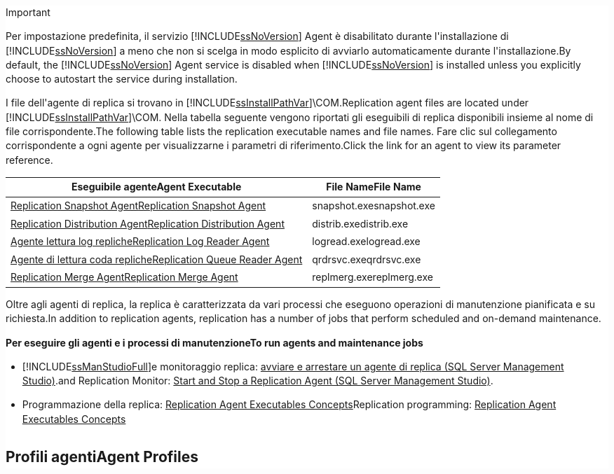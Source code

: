 > [!IMPORTANT]  
>  <span data-ttu-id="ee9c4-107">Per impostazione predefinita, il servizio [!INCLUDE[ssNoVersion](../../../includes/ssnoversion-md.md)] Agent è disabilitato durante l'installazione di [!INCLUDE[ssNoVersion](../../../includes/ssnoversion-md.md)] a meno che non si scelga in modo esplicito di avviarlo automaticamente durante l'installazione.</span><span class="sxs-lookup"><span data-stu-id="ee9c4-107">By default, the [!INCLUDE[ssNoVersion](../../../includes/ssnoversion-md.md)] Agent service is disabled when [!INCLUDE[ssNoVersion](../../../includes/ssnoversion-md.md)] is installed unless you explicitly choose to autostart the service during installation.</span></span>  
  
 <span data-ttu-id="ee9c4-108">I file dell'agente di replica si trovano in [!INCLUDE[ssInstallPathVar](../../../includes/ssinstallpathvar-md.md)]\COM.</span><span class="sxs-lookup"><span data-stu-id="ee9c4-108">Replication agent files are located under [!INCLUDE[ssInstallPathVar](../../../includes/ssinstallpathvar-md.md)]\COM.</span></span> <span data-ttu-id="ee9c4-109">Nella tabella seguente vengono riportati gli eseguibili di replica disponibili insieme al nome di file corrispondente.</span><span class="sxs-lookup"><span data-stu-id="ee9c4-109">The following table lists the replication executable names and file names.</span></span> <span data-ttu-id="ee9c4-110">Fare clic sul collegamento corrispondente a ogni agente per visualizzarne i parametri di riferimento.</span><span class="sxs-lookup"><span data-stu-id="ee9c4-110">Click the link for an agent to view its parameter reference.</span></span>  
  
|<span data-ttu-id="ee9c4-111">Eseguibile agente</span><span class="sxs-lookup"><span data-stu-id="ee9c4-111">Agent Executable</span></span>|<span data-ttu-id="ee9c4-112">File Name</span><span class="sxs-lookup"><span data-stu-id="ee9c4-112">File Name</span></span>|  
|----------------------|---------------|  
|[<span data-ttu-id="ee9c4-113">Replication Snapshot Agent</span><span class="sxs-lookup"><span data-stu-id="ee9c4-113">Replication Snapshot Agent</span></span>](replication-snapshot-agent.md)|<span data-ttu-id="ee9c4-114">snapshot.exe</span><span class="sxs-lookup"><span data-stu-id="ee9c4-114">snapshot.exe</span></span>|  
|[<span data-ttu-id="ee9c4-115">Replication Distribution Agent</span><span class="sxs-lookup"><span data-stu-id="ee9c4-115">Replication Distribution Agent</span></span>](replication-distribution-agent.md)|<span data-ttu-id="ee9c4-116">distrib.exe</span><span class="sxs-lookup"><span data-stu-id="ee9c4-116">distrib.exe</span></span>|  
|[<span data-ttu-id="ee9c4-117">Agente lettura log repliche</span><span class="sxs-lookup"><span data-stu-id="ee9c4-117">Replication Log Reader Agent</span></span>](replication-log-reader-agent.md)|<span data-ttu-id="ee9c4-118">logread.exe</span><span class="sxs-lookup"><span data-stu-id="ee9c4-118">logread.exe</span></span>|  
|[<span data-ttu-id="ee9c4-119">Agente di lettura coda repliche</span><span class="sxs-lookup"><span data-stu-id="ee9c4-119">Replication Queue Reader Agent</span></span>](replication-queue-reader-agent.md)|<span data-ttu-id="ee9c4-120">qrdrsvc.exe</span><span class="sxs-lookup"><span data-stu-id="ee9c4-120">qrdrsvc.exe</span></span>|  
|[<span data-ttu-id="ee9c4-121">Replication Merge Agent</span><span class="sxs-lookup"><span data-stu-id="ee9c4-121">Replication Merge Agent</span></span>](replication-merge-agent.md)|<span data-ttu-id="ee9c4-122">replmerg.exe</span><span class="sxs-lookup"><span data-stu-id="ee9c4-122">replmerg.exe</span></span>|  
  
 <span data-ttu-id="ee9c4-123">Oltre agli agenti di replica, la replica è caratterizzata da vari processi che eseguono operazioni di manutenzione pianificata e su richiesta.</span><span class="sxs-lookup"><span data-stu-id="ee9c4-123">In addition to replication agents, replication has a number of jobs that perform scheduled and on-demand maintenance.</span></span>  
  
 <span data-ttu-id="ee9c4-124">**Per eseguire gli agenti e i processi di manutenzione**</span><span class="sxs-lookup"><span data-stu-id="ee9c4-124">**To run agents and maintenance jobs**</span></span>  
  
-   [!INCLUDE[ssManStudioFull](../../../includes/ssmanstudiofull-md.md)]<span data-ttu-id="ee9c4-125">e monitoraggio replica: [avviare e arrestare un agente di replica &#40;SQL Server Management Studio&#41;](start-and-stop-a-replication-agent-sql-server-management-studio.md).</span><span class="sxs-lookup"><span data-stu-id="ee9c4-125">and Replication Monitor: [Start and Stop a Replication Agent &#40;SQL Server Management Studio&#41;](start-and-stop-a-replication-agent-sql-server-management-studio.md).</span></span>  
  
-   <span data-ttu-id="ee9c4-126">Programmazione della replica: [Replication Agent Executables Concepts](../concepts/replication-agent-executables-concepts.md)</span><span class="sxs-lookup"><span data-stu-id="ee9c4-126">Replication programming: [Replication Agent Executables Concepts](../concepts/replication-agent-executables-concepts.md)</span></span>  
  
## <a name="agent-profiles"></a><span data-ttu-id="ee9c4-127">Profili agenti</span><span class="sxs-lookup"><span data-stu-id="ee9c4-127">Agent Profiles</span></span>  